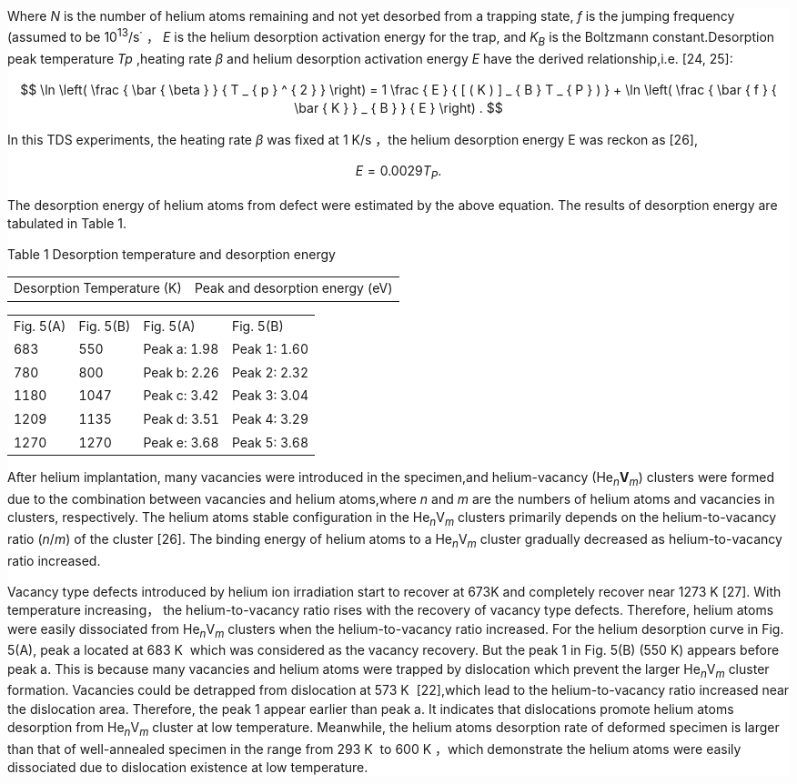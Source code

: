 Where $N$ is the number of helium atoms remaining and not yet desorbed from a trapping state, $f$ is the jumping frequency (assumed to be $1 0 ^ { 1 3 } / \mathrm { s } ^ { \cdot }$ ， $E$ is the helium desorption activation energy for the trap, and $K _ { B }$ is the Boltzmann constant.Desorption peak temperature $T p$ ,heating rate $\beta$ and helium desorption activation energy $E$ have the derived relationship,i.e. [24, 25]:

$$
\ln \left( \frac { \bar { \beta } } { T _ { p } ^ { 2 } } \right) = 1 \frac { E } { [ ( K ) ] _ { B } T _ { P } ) } + \ln \left( \frac { \bar { f } { \bar { K } } _ { B } } { E } \right) .
$$

In this TDS experiments, the heating rate $\beta$ was fixed at $1 ~ \mathrm { K / s }$ ，the helium desorption energy E was reckon as [26],

$$
E = 0 . 0 0 2 9 T _ { P } .
$$

The desorption energy of helium atoms from defect were estimated by the above equation. The results of desorption energy are tabulated in Table 1.

Table 1 Desorption temperature and desorption energy   

<html><body><table><tr><td>Desorption Temperature (K)</td><td>Peak and desorption energy (eV)</td></tr></table></body></html>

<html><body><table><tr><td>Fig. 5(A)</td><td>Fig. 5(B)</td><td>Fig. 5(A)</td><td>Fig. 5(B)</td></tr><tr><td>683</td><td>550</td><td>Peak a: 1.98</td><td>Peak 1: 1.60</td></tr><tr><td>780</td><td>800</td><td>Peak b: 2.26</td><td>Peak 2: 2.32</td></tr><tr><td>1180</td><td>1047</td><td>Peak c: 3.42</td><td>Peak 3: 3.04</td></tr><tr><td>1209</td><td>1135</td><td>Peak d: 3.51</td><td>Peak 4: 3.29</td></tr><tr><td>1270</td><td>1270</td><td>Peak e: 3.68</td><td>Peak 5: 3.68</td></tr></table></body></html>

After helium implantation, many vacancies were introduced in the specimen,and helium-vacancy $\left( { \mathrm { H e } } _ { n } \mathbf { V } _ { m } \right)$ clusters were formed due to the combination between vacancies and helium atoms,where $n$ and $m$ are the numbers of helium atoms and vacancies in clusters, respectively. The helium atoms stable configuration in the ${ \mathrm { H e } } _ { n } { \mathrm { V } } _ { m }$ clusters primarily depends on the helium-to-vacancy ratio $( n / m )$ of the cluster [26]. The binding energy of helium atoms to a ${ \mathrm { H e } } _ { n } { \mathrm { V } } _ { m }$ cluster gradually decreased as helium-to-vacancy ratio increased.

Vacancy type defects introduced by helium ion irradiation start to recover at $6 7 3 \mathrm { K }$ and completely recover near 1273 K [27]. With temperature increasing， the helium-to-vacancy ratio rises with the recovery of vacancy type defects. Therefore, helium atoms were easily dissociated from ${ \mathrm { H e } } _ { n } { \mathrm { V } } _ { m }$ clusters when the helium-to-vacancy ratio increased. For the helium desorption curve in Fig. 5(A), peak a located at $6 8 3 \mathrm { ~ K ~ }$ which was considered as the vacancy recovery. But the peak 1 in Fig. 5(B) $( 5 5 0 ~ \mathrm { K } )$ appears before peak a. This is because many vacancies and helium atoms were trapped by dislocation which prevent the larger ${ \mathrm { H e } } _ { n } { \mathrm { V } } _ { m }$ cluster formation. Vacancies could be detrapped from dislocation at $5 7 3 \mathrm { ~ K ~ }$ [22],which lead to the helium-to-vacancy ratio increased near the dislocation area. Therefore, the peak 1 appear earlier than peak a. It indicates that dislocations promote helium atoms desorption from ${ \mathrm { H e } } _ { n } { \mathrm { V } } _ { m }$ cluster at low temperature. Meanwhile, the helium atoms desorption rate of deformed specimen is larger than that of well-annealed specimen in the range from $2 9 3 \mathrm { ~ K ~ }$ to $6 0 0 ~ \mathrm { K }$ ，which demonstrate the helium atoms were easily dissociated due to dislocation existence at low temperature.
